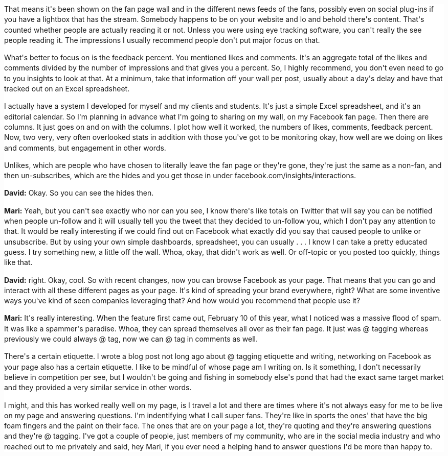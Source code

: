 That means it's been shown on the fan page wall and in the different news feeds of the fans, possibly even on social plug-ins if you have a lightbox that has the stream. Somebody happens to be on your website and lo and behold there's content. That's counted whether people are actually reading it or not. Unless you were using eye tracking software, you can't really the see people reading it. The impressions I usually recommend people don't put major focus on that.

What's better to focus on is the feedback percent. You mentioned likes and comments. It's an aggregate total of the likes and comments divided by the number of impressions and that gives you a percent. So, I highly recommend, you don't even need to go to you insights to look at that. At a minimum, take that information off your wall per post, usually about a day's delay and have that tracked out on an Excel spreadsheet.

I actually have a system I developed for myself and my clients and students. It's just a simple Excel spreadsheet, and it's an editorial calendar. So I'm planning in advance what I'm going to sharing on my wall, on my Facebook fan page. Then there are columns. It just goes on and on with the columns. I plot how well it worked, the numbers of likes, comments, feedback percent. Now, two very, very often overlooked stats in addition with those you've got to be monitoring okay, how well are we doing on likes and comments, but engagement in other words.

Unlikes, which are people who have chosen to literally leave the fan page or they're gone, they're just the same as a non-fan, and then un-subscribes, which are the hides and you get those in under facebook.com/insights/interactions.

**David:** Okay. So you can see the hides then.

**Mari:** Yeah, but you can't see exactly who nor can you see, I know there's like totals on Twitter that will say you can be notified when people un-follow and it will usually tell you the tweet that they decided to un-follow you, which I don't pay any attention to that. It would be really interesting if we could find out on Facebook what exactly did you say that caused people to unlike or unsubscribe. But by using your own simple dashboards, spreadsheet, you can usually . . . I know I can take a pretty educated guess. I try something new, a little off the wall. Whoa, okay, that didn't work as well. Or off-topic or you posted too quickly, things like that.

**David:** right. Okay, cool. So with recent changes, now you can browse Facebook as your page. That means that you can go and interact with all these different pages as your page. It's kind of spreading your brand everywhere, right? What are some inventive ways you've kind of seen companies leveraging that? And how would you recommend that people use it?

**Mari:** It's really interesting. When the feature first came out, February 10 of this year, what I noticed was a massive flood of spam. It was like a spammer's paradise. Whoa, they can spread themselves all over as their fan page. It just was @ tagging whereas previously we could always @ tag, now we can @ tag in comments as well.

There's a certain etiquette. I wrote a blog post not long ago about @ tagging etiquette and writing, networking on Facebook as your page also has a certain etiquette. I like to be mindful of whose page am I writing on. Is it something, I don't necessarily believe in competition per see, but I wouldn't be going and fishing in somebody else's pond that had the exact same target market and they provided a very similar service in other words.

I might, and this has worked really well on my page, is I travel a lot and there are times where it's not always easy for me to be live on my page and answering questions. I'm indentifying what I call super fans. They're like in sports the ones' that have the big foam fingers and the paint on their face. The ones that are on your page a lot, they're quoting and they're answering questions and they're @ tagging. I've got a couple of people, just members of my community, who are in the social media industry and who reached out to me privately and said, hey Mari, if you ever need a helping hand to answer questions I'd be more than happy to.
